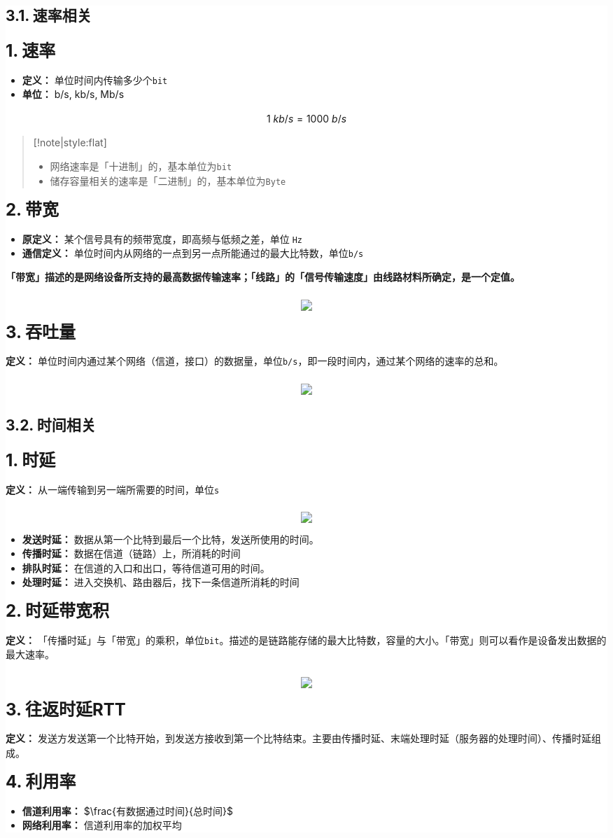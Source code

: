 ## 3.1. 速率相关

<span style="font-size:24px;font-weight:bold" class="section2">1. 速率</span>

- **定义：** 单位时间内传输多少个`bit`
- **单位：** b/s, kb/s, Mb/s

$$
1 \ kb/s = 1000 \ b/s
$$

> [!note|style:flat]
> - 网络速率是「十进制」的，基本单位为`bit`
> - 储存容量相关的速率是「二进制」的，基本单位为`Byte`

<span style="font-size:24px;font-weight:bold" class="section2">2. 带宽</span>

- **原定义：** 某个信号具有的频带宽度，即高频与低频之差，单位 `Hz`
- **通信定义：** 单位时间内从网络的一点到另一点所能通过的最大比特数，单位`b/s`


**「带宽」描述的是网络设备所支持的最高数据传输速率；「线路」的「信号传输速度」由线路材料所确定，是一个定值。**

<p style="text-align:center;"><img src="/computer_theory/image/internet/bandwidth.jpg" width="75%" align="middle" /></p>

<span style="font-size:24px;font-weight:bold" class="section2">3. 吞吐量</span>

**定义：** 单位时间内通过某个网络（信道，接口）的数据量，单位`b/s`，即一段时间内，通过某个网络的速率的总和。

<p style="text-align:center;"><img src="/computer_theory/image/internet/throughput.jpg" width="75%" align="middle" /></p>

## 3.2. 时间相关

<span style="font-size:24px;font-weight:bold" class="section2">1. 时延</span>

**定义：** 从一端传输到另一端所需要的时间，单位`s`

<p style="text-align:center;"><img src="/computer_theory/image/internet/delay.jpg" width="75%" align="middle" /></p>

- **发送时延：** 数据从第一个比特到最后一个比特，发送所使用的时间。
- **传播时延：** 数据在信道（链路）上，所消耗的时间
- **排队时延：** 在信道的入口和出口，等待信道可用的时间。
- **处理时延：** 进入交换机、路由器后，找下一条信道所消耗的时间

<span style="font-size:24px;font-weight:bold" class="section2">2. 时延带宽积</span>

**定义：** 「传播时延」与「带宽」的乘积，单位`bit`。描述的是链路能存储的最大比特数，容量的大小。「带宽」则可以看作是设备发出数据的最大速率。

<p style="text-align:center;"><img src="/computer_theory/image/internet/channelLen.jpg" width="75%" align="middle" /></p>

<span style="font-size:24px;font-weight:bold" class="section2">3. 往返时延RTT</span>

**定义：** 发送方发送第一个比特开始，到发送方接收到第一个比特结束。主要由传播时延、末端处理时延（服务器的处理时间）、传播时延组成。

<span style="font-size:24px;font-weight:bold" class="section2">4. 利用率</span>

- **信道利用率：** $\frac{有数据通过时间}{总时间}$
- **网络利用率：** 信道利用率的加权平均
